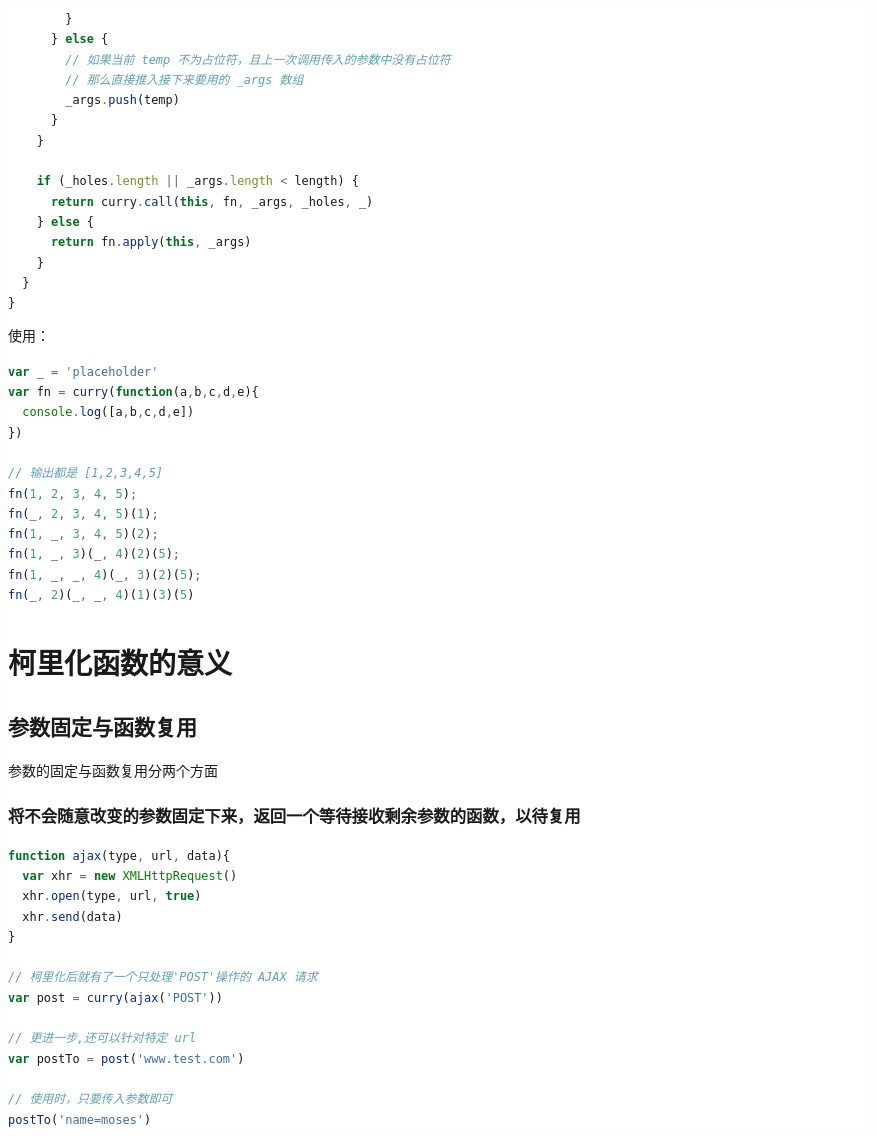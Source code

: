 ```JavaScript
        }
      } else {
        // 如果当前 temp 不为占位符，且上一次调用传入的参数中没有占位符
        // 那么直接推入接下来要用的 _args 数组
        _args.push(temp)
      }
    }
  
    if (_holes.length || _args.length < length) {
      return curry.call(this, fn, _args, _holes, _)
    } else {
      return fn.apply(this, _args)
    }
  }
}
```

使用：

```JavaScript
var _ = 'placeholder'
var fn = curry(function(a,b,c,d,e){
  console.log([a,b,c,d,e])
})

// 输出都是 [1,2,3,4,5]
fn(1, 2, 3, 4, 5);
fn(_, 2, 3, 4, 5)(1);
fn(1, _, 3, 4, 5)(2);
fn(1, _, 3)(_, 4)(2)(5);
fn(1, _, _, 4)(_, 3)(2)(5);
fn(_, 2)(_, _, 4)(1)(3)(5)
```

# 柯里化函数的意义

## 参数固定与函数复用

参数的固定与函数复用分两个方面

### 将不会随意改变的参数固定下来，返回一个等待接收剩余参数的函数，以待复用

```JavaScript
function ajax(type, url, data){
  var xhr = new XMLHttpRequest()
  xhr.open(type, url, true)
  xhr.send(data)
}

// 柯里化后就有了一个只处理'POST'操作的 AJAX 请求
var post = curry(ajax('POST'))

// 更进一步,还可以针对特定 url
var postTo = post('www.test.com')

// 使用时，只要传入参数即可
postTo('name=moses')
```

